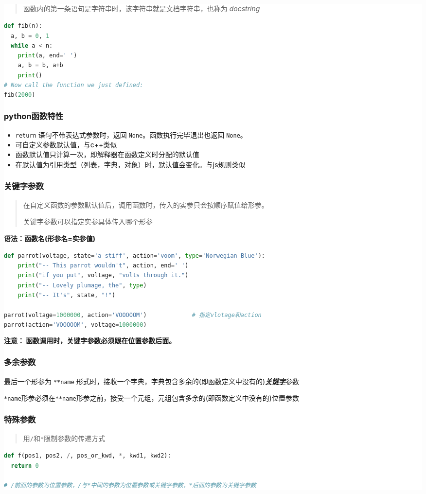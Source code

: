 > 函数内的第一条语句是字符串时，该字符串就是文档字符串，也称为 *docstring*

```python
def fib(n):
  a, b = 0, 1
  while a < n:
    print(a, end=' ')
    a, b = b, a+b
    print()
# Now call the function we just defined:
fib(2000)
```

### **python函数特性**

- `return` 语句不带表达式参数时，返回 `None`。函数执行完毕退出也返回 `None`。
- 可自定义参数默认值，与c++类似
- 函数默认值只计算一次，即解释器在函数定义时分配的默认值
- 在默认值为引用类型（列表，字典，对象）时，默认值会变化。与js规则类似

### 关键字参数

> 在自定义函数的参数默认值后，调用函数时，传入的实参只会按顺序赋值给形参。
>
> 关键字参数可以指定实参具体传入哪个形参

**语法：函数名(形参名=实参值)**

```python
def parrot(voltage, state='a stiff', action='voom', type='Norwegian Blue'):
    print("-- This parrot wouldn't", action, end=' ')
    print("if you put", voltage, "volts through it.")
    print("-- Lovely plumage, the", type)
    print("-- It's", state, "!")
    
parrot(voltage=1000000, action='VOOOOOM')             # 指定vlotage和action
parrot(action='VOOOOOM', voltage=1000000)             
```

**注意： 函数调用时，关键字参数必须跟在位置参数后面。**

### 多余参数

最后一个形参为 `**name` 形式时，接收一个字典，字典包含多余的(即函数定义中没有的)<u>***关键字***</u>参数

`*name`形参必须在`**name`形参之前，接受一个元组，元组包含多余的(即函数定义中没有的)位置参数

### 特殊参数

> 用`/`和`*`限制参数的传递方式

```python
def f(pos1, pos2, /, pos_or_kwd, *, kwd1, kwd2):
  return 0

# /前面的参数为位置参数，/与*中间的参数为位置参数或关键字参数，*后面的参数为关键字参数
```
